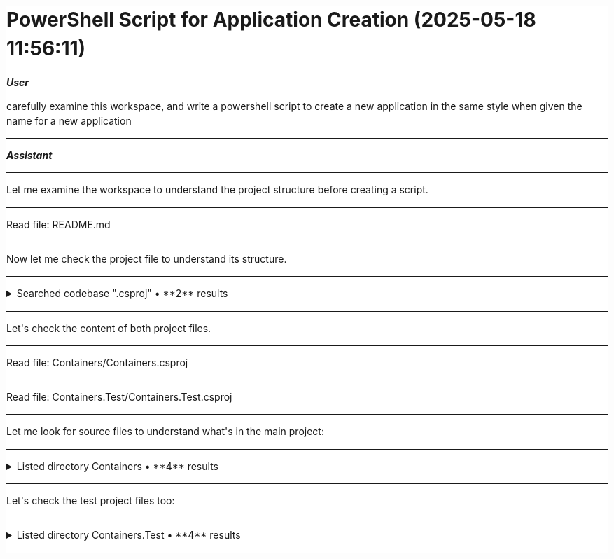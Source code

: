 

# PowerShell Script for Application Creation (2025-05-18 11:56:11)

_**User**_

carefully examine this workspace, and write a powershell script to create a new application in the same style when given the name for a new application

---

_**Assistant**_



---

Let me examine the workspace to understand the project structure before creating a script.

---

Read file: README.md

---

Now let me check the project file to understand its structure.

---

<details><summary>Searched codebase ".csproj" • **2** results</summary></details>

---

Let's check the content of both project files.

---

Read file: Containers/Containers.csproj

---

Read file: Containers.Test/Containers.Test.csproj

---

Let me look for source files to understand what's in the main project:

---

<details><summary>Listed directory Containers • **4** results</summary></details>

---

Let's check the test project files too:

---

<details><summary>Listed directory Containers.Test • **4** results</summary></details>

---
